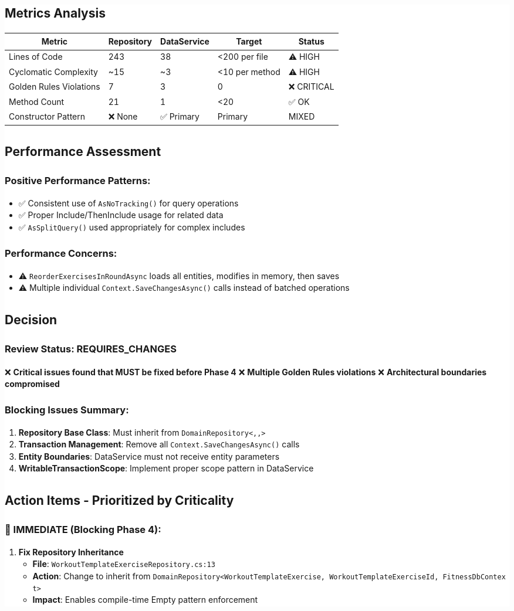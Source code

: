 ## Metrics Analysis

| Metric | Repository | DataService | Target | Status |
|--------|------------|-------------|---------|---------|
| Lines of Code | 243 | 38 | <200 per file | ⚠️ HIGH |
| Cyclomatic Complexity | ~15 | ~3 | <10 per method | ⚠️ HIGH |
| Golden Rules Violations | 7 | 3 | 0 | ❌ CRITICAL |
| Method Count | 21 | 1 | <20 | ✅ OK |
| Constructor Pattern | ❌ None | ✅ Primary | Primary | MIXED |

## Performance Assessment

### Positive Performance Patterns:
- ✅ Consistent use of `AsNoTracking()` for query operations
- ✅ Proper Include/ThenInclude usage for related data
- ✅ `AsSplitQuery()` used appropriately for complex includes

### Performance Concerns:
- ⚠️ `ReorderExercisesInRoundAsync` loads all entities, modifies in memory, then saves
- ⚠️ Multiple individual `Context.SaveChangesAsync()` calls instead of batched operations

## Decision

### Review Status: **REQUIRES_CHANGES**

❌ **Critical issues found that MUST be fixed before Phase 4**
❌ **Multiple Golden Rules violations**
❌ **Architectural boundaries compromised**

### Blocking Issues Summary:

1. **Repository Base Class**: Must inherit from `DomainRepository<,,>`
2. **Transaction Management**: Remove all `Context.SaveChangesAsync()` calls
3. **Entity Boundaries**: DataService must not receive entity parameters
4. **WritableTransactionScope**: Implement proper scope pattern in DataService

## Action Items - Prioritized by Criticality

### 🔴 IMMEDIATE (Blocking Phase 4):

1. **Fix Repository Inheritance**
   - **File**: `WorkoutTemplateExerciseRepository.cs:13`
   - **Action**: Change to inherit from `DomainRepository<WorkoutTemplateExercise, WorkoutTemplateExerciseId, FitnessDbContext>`
   - **Impact**: Enables compile-time Empty pattern enforcement
